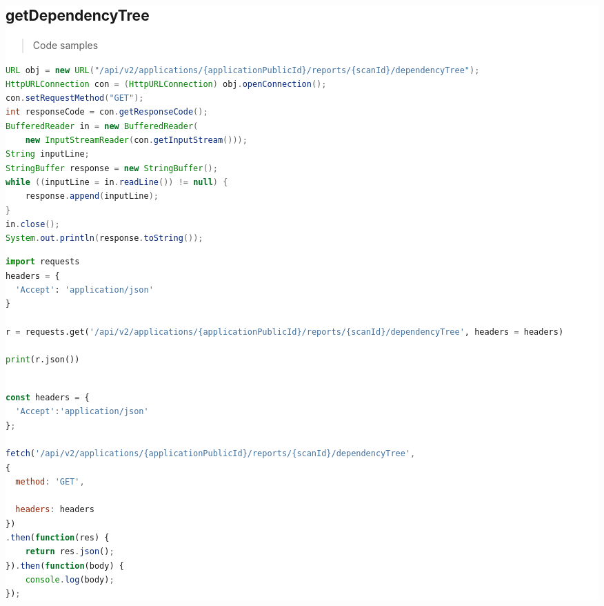 ## getDependencyTree

<a id="opIdgetDependencyTree"></a>

> Code samples

```java
URL obj = new URL("/api/v2/applications/{applicationPublicId}/reports/{scanId}/dependencyTree");
HttpURLConnection con = (HttpURLConnection) obj.openConnection();
con.setRequestMethod("GET");
int responseCode = con.getResponseCode();
BufferedReader in = new BufferedReader(
    new InputStreamReader(con.getInputStream()));
String inputLine;
StringBuffer response = new StringBuffer();
while ((inputLine = in.readLine()) != null) {
    response.append(inputLine);
}
in.close();
System.out.println(response.toString());

```

```python
import requests
headers = {
  'Accept': 'application/json'
}

r = requests.get('/api/v2/applications/{applicationPublicId}/reports/{scanId}/dependencyTree', headers = headers)

print(r.json())

```

```javascript

const headers = {
  'Accept':'application/json'
};

fetch('/api/v2/applications/{applicationPublicId}/reports/{scanId}/dependencyTree',
{
  method: 'GET',

  headers: headers
})
.then(function(res) {
    return res.json();
}).then(function(body) {
    console.log(body);
});

```
